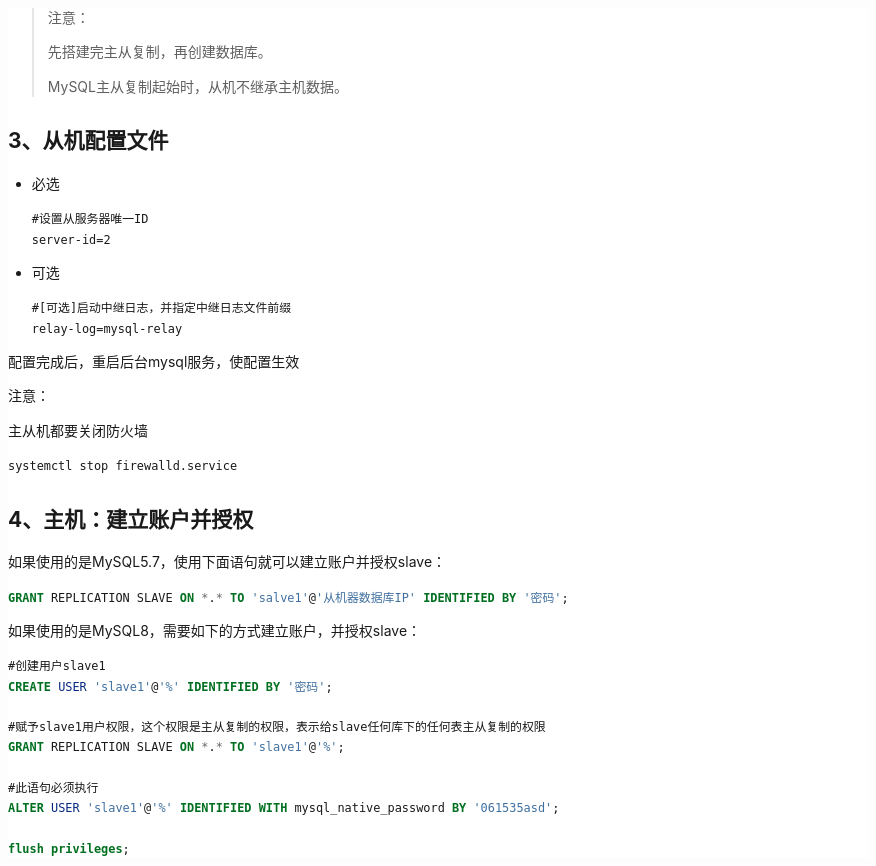 > 注意：
>
> 先搭建完主从复制，再创建数据库。
>
> MySQL主从复制起始时，从机不继承主机数据。



## 3、从机配置文件

* 必选

  ```properties
  #设置从服务器唯一ID
  server-id=2
  ```

  

* 可选

  ```properties
  #[可选]启动中继日志，并指定中继日志文件前缀
  relay-log=mysql-relay
  ```

配置完成后，重启后台mysql服务，使配置生效

注意：

主从机都要关闭防火墙

```shell
systemctl stop firewalld.service 
```





## 4、主机：建立账户并授权

如果使用的是MySQL5.7，使用下面语句就可以建立账户并授权slave：

```sql
GRANT REPLICATION SLAVE ON *.* TO 'salve1'@'从机器数据库IP' IDENTIFIED BY '密码';
```

如果使用的是MySQL8，需要如下的方式建立账户，并授权slave：

```sql
#创建用户slave1
CREATE USER 'slave1'@'%' IDENTIFIED BY '密码';

#赋予slave1用户权限，这个权限是主从复制的权限，表示给slave任何库下的任何表主从复制的权限
GRANT REPLICATION SLAVE ON *.* TO 'slave1'@'%';

#此语句必须执行
ALTER USER 'slave1'@'%' IDENTIFIED WITH mysql_native_password BY '061535asd';

flush privileges;
```
